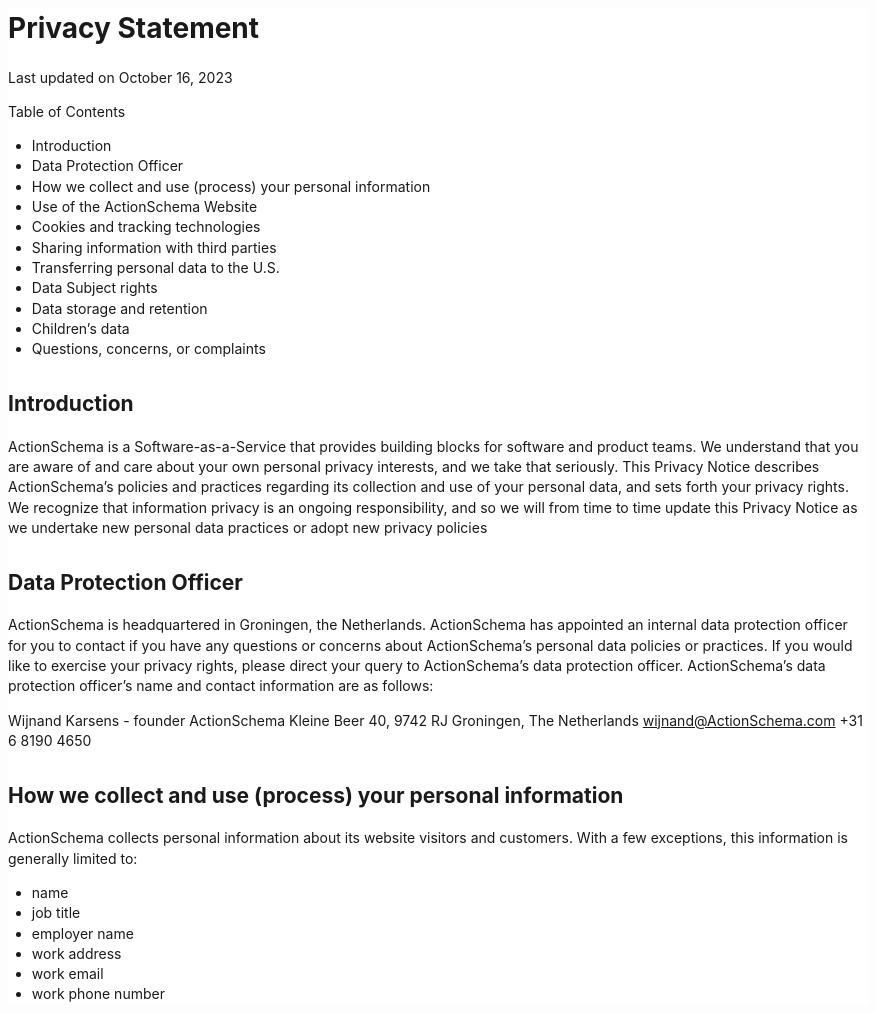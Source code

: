 # Privacy Statement

Last updated on October 16, 2023

Table of Contents

- Introduction
- Data Protection Officer
- How we collect and use (process) your personal information
- Use of the ActionSchema Website
- Cookies and tracking technologies
- Sharing information with third parties
- Transferring personal data to the U.S.
- Data Subject rights
- Data storage and retention
- Children’s data
- Questions, concerns, or complaints

## Introduction

ActionSchema is a Software-as-a-Service that provides building blocks for software and product teams.
We understand that you are aware of and care about your own personal privacy interests, and we take that seriously. This Privacy Notice describes ActionSchema’s policies and practices regarding its collection and use of your personal data, and sets forth your privacy rights. We recognize that information privacy is an ongoing responsibility, and so we will from time to time update this Privacy Notice as we undertake new personal data practices or adopt new privacy policies

## Data Protection Officer

ActionSchema is headquartered in Groningen, the Netherlands. ActionSchema has appointed an internal data protection officer for you to contact if you have any questions or concerns about ActionSchema’s personal data policies or practices. If you would like to exercise your privacy rights, please direct your query to ActionSchema’s data protection officer. ActionSchema’s data protection officer’s name and contact information are as follows:

Wijnand Karsens - founder
ActionSchema
Kleine Beer 40, 9742 RJ Groningen, The Netherlands
wijnand@ActionSchema.com
+31 6 8190 4650

## How we collect and use (process) your personal information

ActionSchema collects personal information about its website visitors and customers. With a few exceptions, this information is generally limited to:

- name
- job title
- employer name
- work address
- work email
- work phone number
